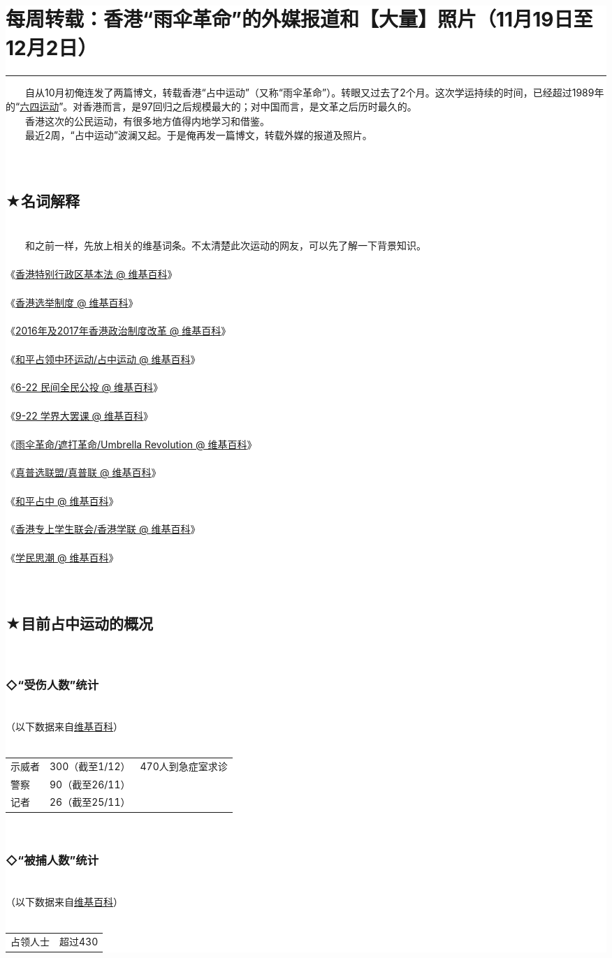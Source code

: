 # 每周转载：香港“雨伞革命”的外媒报道和【大量】照片（11月19日至12月2日） 

-----

<div class="post-body entry-content">
　　自从10月初俺连发了两篇博文，转载香港“占中运动”（又称“雨伞革命”）。转眼又过去了2个月。这次学运持续的时间，已经超过1989年的“<a href="../../2011/06/june-fourth-incident-0.md">六四运动</a>”。对香港而言，是97回归之后规模最大的；对中国而言，是文革之后历时最久的。<br/>
　　香港这次的公民运动，有很多地方值得内地学习和借鉴。<br/>
　　最近2周，“占中运动”波澜又起。于是俺再发一篇博文，转载外媒的报道及照片。<br/>
<a name="more"></a><br/>
<br/>
<h2>★名词解释</h2><br/>
　　和之前一样，先放上相关的维基词条。不太清楚此次运动的网友，可以先了解一下背景知识。<br/>
<br/>
《<a href="https://zh.wikipedia.org/wiki/%E9%A6%99%E6%B8%AF%E7%89%B9%E5%88%A5%E8%A1%8C%E6%94%BF%E5%8D%80%E5%9F%BA%E6%9C%AC%E6%B3%95" rel="nofollow" target="_blank">香港特别行政区基本法 @ 维基百科</a>》<br/>
<br/>
《<a href="https://zh.wikipedia.org/wiki/%E9%A6%99%E6%B8%AF%E9%81%B8%E8%88%89%E5%88%B6%E5%BA%A6" rel="nofollow" target="_blank">香港选举制度 @ 维基百科</a>》<br/>
<br/>
《<a href="https://zh.wikipedia.org/wiki/2016%E5%B9%B4%E5%8F%8A2017%E5%B9%B4%E9%A6%99%E6%B8%AF%E6%94%BF%E6%B2%BB%E5%88%B6%E5%BA%A6%E6%94%B9%E9%9D%A9" rel="nofollow" target="_blank">2016年及2017年香港政治制度改革 @ 维基百科</a>》<br/>
<br/>
《<a href="https://zh.wikipedia.org/wiki/%E4%BD%94%E9%A0%98%E4%B8%AD%E7%92%B0" rel="nofollow" target="_blank">和平占领中环运动/占中运动 @ 维基百科</a>》<br/>
<br/>
《<a href="https://zh.wikipedia.org/wiki/622%E5%85%A8%E6%B0%91%E6%8A%95%E7%A5%A8" rel="nofollow" target="_blank">6-22 民间全民公投 @ 维基百科</a>》<br/>
<br/>
《<a href="https://zh.wikipedia.org/wiki/2014%E5%B9%B4%E9%A6%99%E6%B8%AF%E5%AD%B8%E7%95%8C%E5%A4%A7%E7%BD%B7%E8%AA%B2" rel="nofollow" target="_blank">9-22 学界大罢课 @ 维基百科</a>》<br/>
<br/>
《<a href="https://zh.wikipedia.org/wiki/%E9%9B%A8%E5%82%98%E9%9D%A9%E5%91%BD" rel="nofollow" target="_blank">雨伞革命/遮打革命/Umbrella Revolution @ 维基百科</a>》<br/>
<br/>
《<a href="https://zh.wikipedia.org/wiki/%E7%9C%9F%E6%99%AE%E9%81%B8%E8%81%AF%E7%9B%9F" rel="nofollow" target="_blank">真普选联盟/真普联 @ 维基百科</a>》<br/>
<br/>
《<a href="https://zh.wikipedia.org/wiki/%E4%BD%94%E9%A0%98%E4%B8%AD%E7%92%B0" rel="nofollow" target="_blank">和平占中 @ 维基百科</a>》<br/>
<br/>
《<a href="https://zh.wikipedia.org/wiki/%E9%A6%99%E6%B8%AF%E5%B0%88%E4%B8%8A%E5%AD%B8%E7%94%9F%E8%81%AF%E6%9C%83" rel="nofollow" target="_blank">香港专上学生联会/香港学联 @ 维基百科</a>》<br/>
<br/>
《<a href="https://zh.wikipedia.org/wiki/%E5%AD%B8%E6%B0%91%E6%80%9D%E6%BD%AE" rel="nofollow" target="_blank">学民思潮 @ 维基百科</a>》<br/>
<br/>
<br/>
<h2>★目前占中运动的概况</h2><br/>
<h3>◇“受伤人数”统计</h3><br/>
（以下数据来自<a href="https://zh.wikipedia.org/wiki/%E9%9B%A8%E5%82%98%E9%9D%A9%E5%91%BD" rel="nofollow" target="_blank">维基百科</a>）<br/>
<br/>
<table border="0"><tr><td>示威者</td><td>300（截至1/12）</td><td>470人到急症室求诊</td></tr>
<tr><td>警察</td><td>90（截至26/11）</td><td>&nbsp;</td></tr>
<tr><td>记者</td><td>26（截至25/11）</td><td>&nbsp;</td></tr>
</table><br/>
<h3>◇“被捕人数”统计</h3><br/>
（以下数据来自<a href="https://zh.wikipedia.org/wiki/%E9%9B%A8%E5%82%98%E9%9D%A9%E5%91%BD" rel="nofollow" target="_blank">维基百科</a>）<br/>
<br/>
<table border="0"><tr><td>占领人士</td><td>超过430</td></tr>